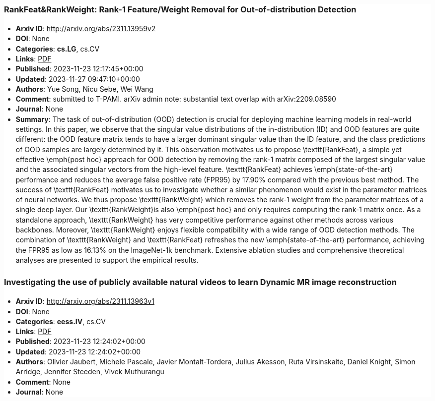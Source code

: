 

### RankFeat&RankWeight: Rank-1 Feature/Weight Removal for Out-of-distribution Detection
- **Arxiv ID**: http://arxiv.org/abs/2311.13959v2
- **DOI**: None
- **Categories**: **cs.LG**, cs.CV
- **Links**: [PDF](http://arxiv.org/pdf/2311.13959v2)
- **Published**: 2023-11-23 12:17:45+00:00
- **Updated**: 2023-11-27 09:47:10+00:00
- **Authors**: Yue Song, Nicu Sebe, Wei Wang
- **Comment**: submitted to T-PAMI. arXiv admin note: substantial text overlap with
  arXiv:2209.08590
- **Journal**: None
- **Summary**: The task of out-of-distribution (OOD) detection is crucial for deploying machine learning models in real-world settings. In this paper, we observe that the singular value distributions of the in-distribution (ID) and OOD features are quite different: the OOD feature matrix tends to have a larger dominant singular value than the ID feature, and the class predictions of OOD samples are largely determined by it. This observation motivates us to propose \texttt{RankFeat}, a simple yet effective \emph{post hoc} approach for OOD detection by removing the rank-1 matrix composed of the largest singular value and the associated singular vectors from the high-level feature. \texttt{RankFeat} achieves \emph{state-of-the-art} performance and reduces the average false positive rate (FPR95) by 17.90\% compared with the previous best method. The success of \texttt{RankFeat} motivates us to investigate whether a similar phenomenon would exist in the parameter matrices of neural networks. We thus propose \texttt{RankWeight} which removes the rank-1 weight from the parameter matrices of a single deep layer. Our \texttt{RankWeight}is also \emph{post hoc} and only requires computing the rank-1 matrix once. As a standalone approach, \texttt{RankWeight} has very competitive performance against other methods across various backbones. Moreover, \texttt{RankWeight} enjoys flexible compatibility with a wide range of OOD detection methods. The combination of \texttt{RankWeight} and \texttt{RankFeat} refreshes the new \emph{state-of-the-art} performance, achieving the FPR95 as low as 16.13\% on the ImageNet-1k benchmark. Extensive ablation studies and comprehensive theoretical analyses are presented to support the empirical results.



### Investigating the use of publicly available natural videos to learn Dynamic MR image reconstruction
- **Arxiv ID**: http://arxiv.org/abs/2311.13963v1
- **DOI**: None
- **Categories**: **eess.IV**, cs.CV
- **Links**: [PDF](http://arxiv.org/pdf/2311.13963v1)
- **Published**: 2023-11-23 12:24:02+00:00
- **Updated**: 2023-11-23 12:24:02+00:00
- **Authors**: Olivier Jaubert, Michele Pascale, Javier Montalt-Tordera, Julius Akesson, Ruta Virsinskaite, Daniel Knight, Simon Arridge, Jennifer Steeden, Vivek Muthurangu
- **Comment**: None
- **Journal**: None